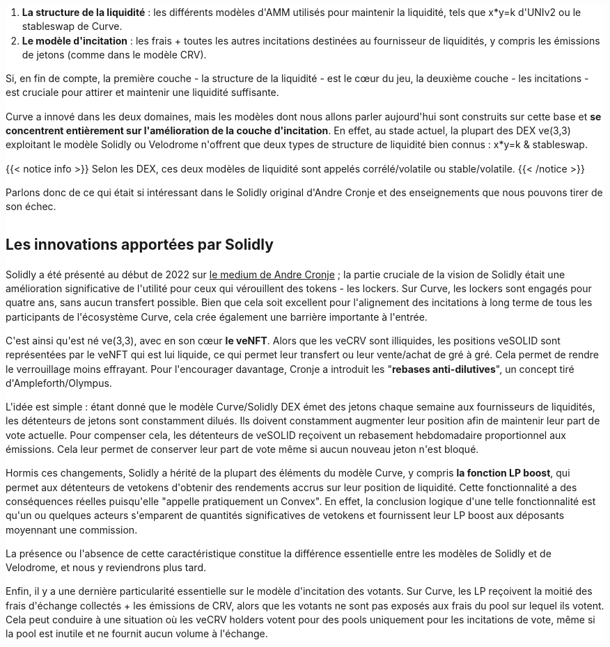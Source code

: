

1. **La structure de la liquidité** : les différents modèles d'AMM utilisés pour maintenir la liquidité, tels que x\*y=k d'UNIv2 ou le stableswap de Curve.
2. **Le modèle d'incitation** : les frais + toutes les autres incitations destinées au fournisseur de liquidités, y compris les émissions de jetons (comme dans le modèle CRV).

Si, en fin de compte, la première couche - la structure de la liquidité - est le cœur du jeu, la deuxième couche - les incitations - est cruciale pour attirer et maintenir une liquidité suffisante.

Curve a innové dans les deux domaines, mais les modèles dont nous allons parler aujourd'hui sont construits sur cette base et **se concentrent entièrement sur l'amélioration de la couche d'incitation**. En effet, au stade actuel, la plupart des DEX ve(3,3) exploitant le modèle Solidly ou Velodrome n'offrent que deux types de structure de liquidité bien connus : x\*y=k & stableswap.

{{< notice info >}}
Selon les DEX, ces deux modèles de liquidité sont appelés corrélé/volatile ou stable/volatile.
{{< /notice >}}

Parlons donc de ce qui était si intéressant dans le Solidly original d'Andre Cronje et des enseignements que nous pouvons tirer de son échec.


## Les innovations apportées par Solidly

Solidly a été présenté au début de 2022 sur [le medium de Andre Cronje](https://andrecronje.medium.com/ve-3-3-44466eaa088b) ; la partie cruciale de la vision de Solidly était une amélioration significative de l'utilité pour ceux qui vérouillent des tokens - les lockers. Sur Curve, les lockers sont engagés pour quatre ans, sans aucun transfert possible. Bien que cela soit excellent pour l'alignement des incitations à long terme de tous les participants de l'écosystème Curve, cela crée également une barrière importante à l'entrée.

C'est ainsi qu'est né ve(3,3), avec en son cœur **le veNFT**. Alors que les veCRV sont illiquides, les positions veSOLID sont représentées par le veNFT qui est lui liquide, ce qui permet leur transfert ou leur vente/achat de gré à gré. Cela permet de rendre le verrouillage moins effrayant. Pour l'encourager davantage, Cronje a introduit les "**rebases anti-dilutives**", un concept tiré d'Ampleforth/Olympus.

L'idée est simple : étant donné que le modèle Curve/Solidly DEX émet des jetons chaque semaine aux fournisseurs de liquidités, les détenteurs de jetons sont constamment dilués. Ils doivent constamment augmenter leur position afin de maintenir leur part de vote actuelle. Pour compenser cela, les détenteurs de veSOLID reçoivent un rebasement hebdomadaire proportionnel aux émissions. Cela leur permet de conserver leur part de vote même si aucun nouveau jeton n'est bloqué.

Hormis ces changements, Solidly a hérité de la plupart des éléments du modèle Curve, y compris **la fonction LP boost**, qui permet aux détenteurs de vetokens d'obtenir des rendements accrus sur leur position de liquidité. Cette fonctionnalité a des conséquences réelles puisqu'elle "appelle pratiquement un Convex". En effet, la conclusion logique d'une telle fonctionnalité est qu'un ou quelques acteurs s'emparent de quantités significatives de vetokens et fournissent leur LP boost aux déposants moyennant une commission.

La présence ou l'absence de cette caractéristique constitue la différence essentielle entre les modèles de Solidly et de Velodrome, et nous y reviendrons plus tard.

Enfin, il y a une dernière particularité essentielle sur le modèle d'incitation des votants. Sur Curve, les LP reçoivent la moitié des frais d'échange collectés + les émissions de CRV, alors que les votants ne sont pas exposés aux frais du pool sur lequel ils votent. Cela peut conduire à une situation où les veCRV holders votent pour des pools uniquement pour les incitations de vote, même si la pool est inutile et ne fournit aucun volume à l'échange.
